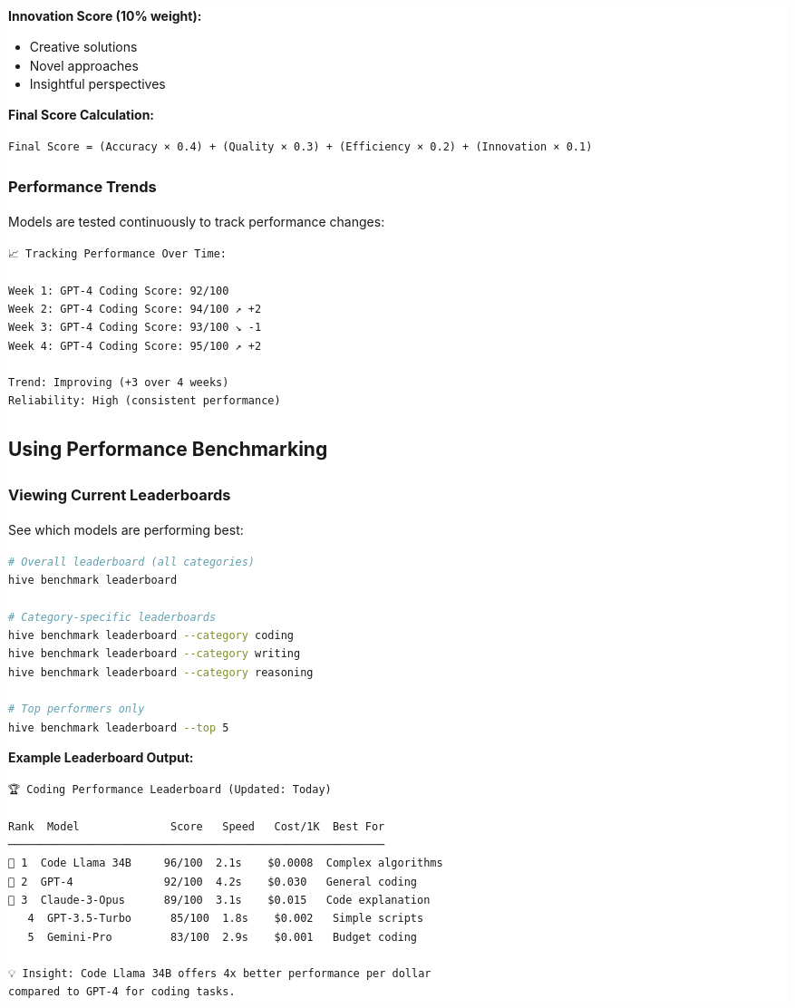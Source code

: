 **Innovation Score (10% weight):**
- Creative solutions
- Novel approaches
- Insightful perspectives

**Final Score Calculation:**
```
Final Score = (Accuracy × 0.4) + (Quality × 0.3) + (Efficiency × 0.2) + (Innovation × 0.1)
```

### Performance Trends

Models are tested continuously to track performance changes:

```
📈 Tracking Performance Over Time:

Week 1: GPT-4 Coding Score: 92/100
Week 2: GPT-4 Coding Score: 94/100 ↗️ +2
Week 3: GPT-4 Coding Score: 93/100 ↘️ -1
Week 4: GPT-4 Coding Score: 95/100 ↗️ +2

Trend: Improving (+3 over 4 weeks)
Reliability: High (consistent performance)
```

## Using Performance Benchmarking

### Viewing Current Leaderboards

See which models are performing best:

```bash
# Overall leaderboard (all categories)
hive benchmark leaderboard

# Category-specific leaderboards
hive benchmark leaderboard --category coding
hive benchmark leaderboard --category writing
hive benchmark leaderboard --category reasoning

# Top performers only
hive benchmark leaderboard --top 5
```

**Example Leaderboard Output:**
```
🏆 Coding Performance Leaderboard (Updated: Today)

Rank  Model              Score   Speed   Cost/1K  Best For
──────────────────────────────────────────────────────────
🥇 1  Code Llama 34B     96/100  2.1s    $0.0008  Complex algorithms
🥈 2  GPT-4              92/100  4.2s    $0.030   General coding
🥉 3  Claude-3-Opus      89/100  3.1s    $0.015   Code explanation
   4  GPT-3.5-Turbo      85/100  1.8s    $0.002   Simple scripts
   5  Gemini-Pro         83/100  2.9s    $0.001   Budget coding

💡 Insight: Code Llama 34B offers 4x better performance per dollar
compared to GPT-4 for coding tasks.
```
